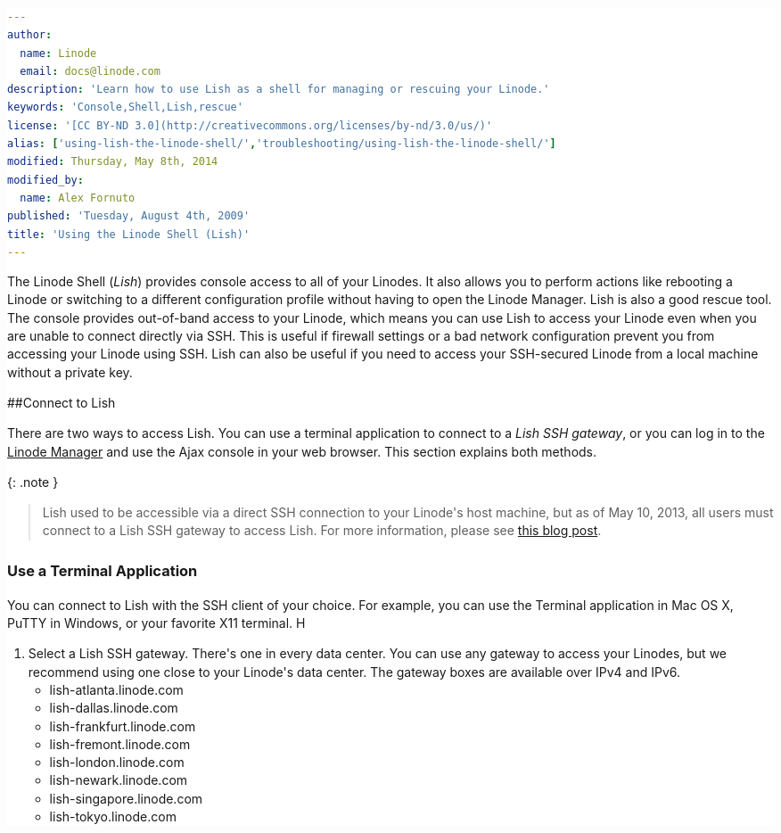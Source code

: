 ```yaml
---
author:
  name: Linode
  email: docs@linode.com
description: 'Learn how to use Lish as a shell for managing or rescuing your Linode.'
keywords: 'Console,Shell,Lish,rescue'
license: '[CC BY-ND 3.0](http://creativecommons.org/licenses/by-nd/3.0/us/)'
alias: ['using-lish-the-linode-shell/','troubleshooting/using-lish-the-linode-shell/']
modified: Thursday, May 8th, 2014
modified_by:
  name: Alex Fornuto
published: 'Tuesday, August 4th, 2009'
title: 'Using the Linode Shell (Lish)'
---
```


The Linode Shell (*Lish*) provides console access to all of your Linodes. It also allows you to perform actions like rebooting a Linode or switching to a different configuration profile without having to open the Linode Manager. Lish is also a good rescue tool. The console provides out-of-band access to your Linode, which means you can use Lish to access your Linode even when you are unable to connect directly via SSH. This is useful if firewall settings or a bad network configuration prevent you from accessing your Linode using SSH. Lish can also be useful if you need to access your SSH-secured Linode from a local machine without a private key.

##Connect to Lish

There are two ways to access Lish. You can use a terminal application to connect to a *Lish SSH gateway*, or you can log in to the [Linode Manager](https://manager.linode.com) and use the Ajax console in your web browser. This section explains both methods.

 {: .note }
>
> Lish used to be accessible via a direct SSH connection to your Linode's host machine, but as of May 10, 2013, all users must connect to a Lish SSH gateway to access Lish. For more information, please see [this blog post](https://blog.linode.com/2013/04/30/lish-ssh-gateway/).

### Use a Terminal Application

You can connect to Lish with the SSH client of your choice. For example, you can use the Terminal application in Mac OS X, PuTTY in Windows, or your favorite X11 terminal. H

1.  Select a Lish SSH gateway. There's one in every data center. You can use any gateway to access your Linodes, but we recommend using one close to your Linode's data center. The gateway boxes are available over IPv4 and IPv6.
    -   lish-atlanta.linode.com
    -   lish-dallas.linode.com
    -   lish-frankfurt.linode.com
    -   lish-fremont.linode.com
    -   lish-london.linode.com
    -   lish-newark.linode.com
    -   lish-singapore.linode.com
    -   lish-tokyo.linode.com
